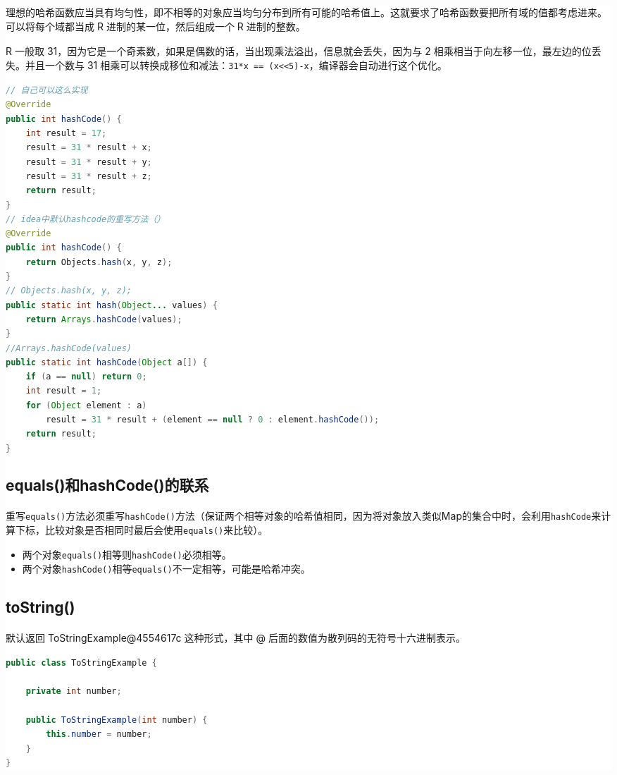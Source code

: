 理想的哈希函数应当具有均匀性，即不相等的对象应当均匀分布到所有可能的哈希值上。这就要求了哈希函数要把所有域的值都考虑进来。可以将每个域都当成 R 进制的某一位，然后组成一个 R 进制的整数。

R 一般取 31，因为它是一个奇素数，如果是偶数的话，当出现乘法溢出，信息就会丢失，因为与 2 相乘相当于向左移一位，最左边的位丢失。并且一个数与 31 相乘可以转换成移位和减法：`31*x == (x<<5)-x`，编译器会自动进行这个优化。

```java
// 自己可以这么实现
@Override
public int hashCode() {
    int result = 17;
    result = 31 * result + x;
    result = 31 * result + y;
    result = 31 * result + z;
    return result;
}
// idea中默认hashcode的重写方法（）
@Override
public int hashCode() {
    return Objects.hash(x, y, z);
}
// Objects.hash(x, y, z);
public static int hash(Object... values) {
    return Arrays.hashCode(values);
}
//Arrays.hashCode(values)
public static int hashCode(Object a[]) {
    if (a == null) return 0;
    int result = 1;
    for (Object element : a)
        result = 31 * result + (element == null ? 0 : element.hashCode());
    return result;
}
```

## equals()和hashCode()的联系

重写`equals()`方法必须重写`hashCode()`方法（保证两个相等对象的哈希值相同，因为将对象放入类似Map的集合中时，会利用`hashCode`来计算下标，比较对象是否相同时最后会使用`equals()`来比较）。

- 两个对象`equals()`相等则`hashCode()`必须相等。
- 两个对象`hashCode()`相等`equals()`不一定相等，可能是哈希冲突。

## toString()

默认返回 ToStringExample@4554617c 这种形式，其中 @ 后面的数值为散列码的无符号十六进制表示。

```java
public class ToStringExample {

    private int number;

    public ToStringExample(int number) {
        this.number = number;
    }
}
```
